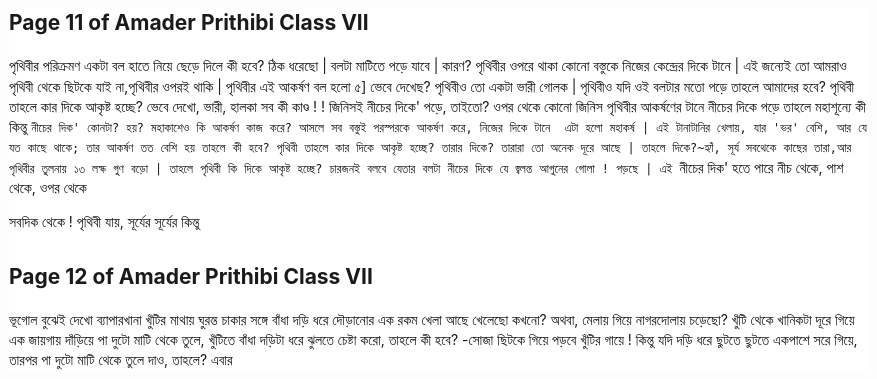 

## Page 11 of Amader Prithibi Class VII
পৃথিবীর পরিক্রমণ
একটা বল হাতে নিয়ে ছেড়ে দিলে কী হবে?
ঠিক ধরেছো | বলটা মাটিতে পড়ে যাবে | কারণ? পৃথিবীর ওপরে থাকা
কোনো বস্তুকে
নিজের কেন্দ্রের দিকে টানে | এই জন্যেই তো
আমরাও পৃথিবী থেকে ছিটকে যাই না,পৃথিবীর ওপরই থাকি | পৃথিবীর
এই আকর্ষণ বল হলো
৫]
ভেবে দেখেছ?
পৃথিবীও তো একটা ভারী গোলক | পৃথিবীও যদি ওই বলটার মতো পড়ে
তাহলে আমাদের
হবে?
পৃথিবী তাহলে কার দিকে আকৃষ্ট হচ্ছে?
ভেবে দেখো, ভারী, হালকা সব
কী কাণ্ড ! !
জিনিসই
নীচের দিকে' পড়ে, তাইতো?
ওপর থেকে কোনো জিনিস পৃথিবীর আকর্ষণের
টানে নীচের দিকে পড়ে
তাহলে মহাশূন্যে কী
কিন্তু `নীচের দিক' কোনটা?
হয়? মহাকাশেও কি আকর্ষণ কাজ করে?
আসলে সব বস্তুই পরস্পরকে আকর্ষণ করে,
নিজের দিকে টানে 
এটা হলো মহাকর্ষ | এই
টানাটানির খেলায়, যার 'ভর' বেশি, আর যে যত
কাছে থাকে; তার আকর্ষণ তত বেশি হয়
তাহলে কী হবে?
পৃথিবী তাহলে কার দিকে আকৃষ্ট হচ্ছে?
তারার দিকে? তারারা তো অনেক দূরে আছে |
তাহলে
দিকে?~হ্যাঁ, সূর্য সবথেকে কাছের
তারা,আর পৃথিবীর তুলনায় ১৩ লক্ষ গুণ বড়ো |
তাহলে পৃথিবী কি
দিকে আকৃষ্ট হচ্ছে?
চারজনই বলবে যেতার বলটা নীচের দিকে
যে জ্বলন্ত আগুনের গোলা !
পড়ছে | এই `নীচের দিক' হতে পারে নীচ থেকে,
পাশ থেকে, ওপর থেকে

সবদিক থেকে !
পৃথিবী
যায়,
সূর্যের
সূর্যের
কিন্তু


## Page 12 of Amader Prithibi Class VII
ভূগোল
বুঝেই দেখো ব্যাপারখানা
খুঁটির মাথায় ঘুরন্ত চাকার সঙ্গে বাঁধা দড়ি ধরে দৌড়ানোর এক রকম খেলা আছে
খেলেছো
কখনো? অথবা, মেলায় গিয়ে নাগরদোলায় চড়েছো?
খুঁটি থেকে খানিকটা দূরে গিয়ে এক জায়গায় দাঁড়িয়ে
পা দুটো মাটি থেকে তুলে, খুঁটিতে বাঁধা দড়িটা ধরে
ঝুলতে চেষ্টা করো, তাহলে কী হবে?
-সোজা ছিটকে গিয়ে পড়বে খুঁটির গায়ে !
কিন্তু যদি দড়ি ধরে ছুটতে ছুটতে একপাশে সরে গিয়ে,
তারপর পা দুটো মাটি থেকে তুলে দাও, তাহলে?
 এবার